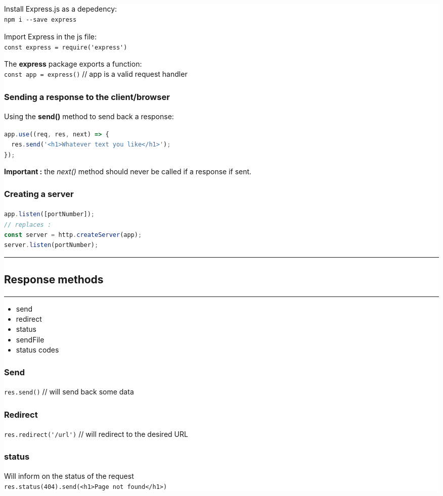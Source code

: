 
Install Express.js as a depedency:  
`npm i --save express`

Import Express in the js file:  
`const express = require('express')`

The **express** package exports a function:  
`const app = express()` // app is a valid request handler

### Sending a response to the client/browser

Using the **send()** method to send back a response:

```javascript
app.use((req, res, next) => {
  res.send('<h1>Whatever text you like</h1>');
});
```

**Important :** the _next()_ method should never be called if a response if sent.

### Creating a server

```javascript
app.listen([portNumber]);
// replaces :
const server = http.createServer(app);
server.listen(portNumber);
```

---

## Response methods

---

- send
- redirect
- status
- sendFile
- status codes

### Send

`res.send()` // will send back some data

### Redirect

`res.redirect('/url')` // will redirect to the desired URL

### status

Will inform on the status of the request  
`res.status(404).send(<h1>Page not found</h1>)`
